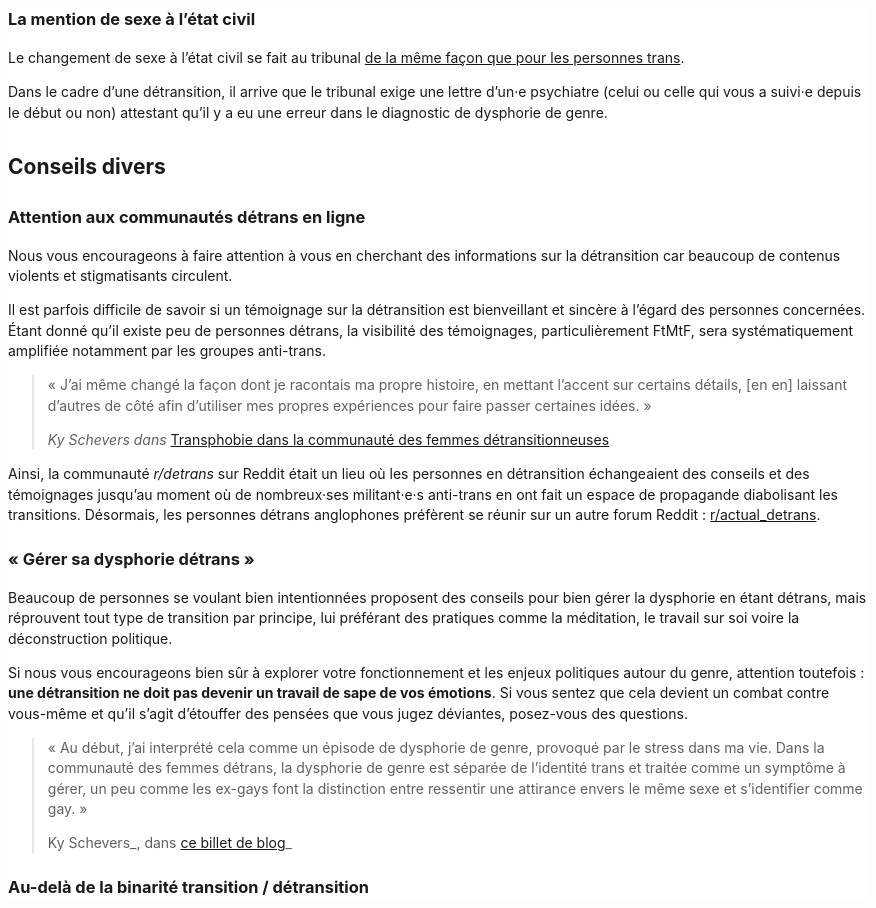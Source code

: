 ### **La mention de sexe à l’état civil**

Le changement de sexe à l’état civil se fait au tribunal [de la même façon que pour les personnes trans](https://wikitrans.co/2019/11/26/changement-de-sexe-a-letat-civil-tgi/).

Dans le cadre d’une détransition, il arrive que le tribunal exige une lettre d’un·e psychiatre (celui ou celle qui vous a suivi·e depuis le début ou non) attestant qu’il y a eu une erreur dans le diagnostic de dysphorie de genre.

## **Conseils divers**

### **Attention aux communautés détrans en ligne**

Nous vous encourageons à faire attention à vous en cherchant des informations sur la détransition car beaucoup de contenus violents et stigmatisants circulent.

Il est parfois difficile de savoir si un témoignage sur la détransition est bienveillant et sincère à l’égard des personnes concernées. Étant donné qu’il existe peu de personnes détrans, la visibilité des témoignages, particulièrement FtMtF, sera systématiquement amplifiée notamment par les groupes anti-trans.

> « J’ai même changé la façon dont je racontais ma propre histoire, en mettant l’accent sur certains détails, [en en] laissant d’autres de côté afin d’utiliser mes propres expériences pour faire passer certaines idées. »
> 
> _Ky Schevers dans_ [Transphobie dans la communauté des femmes détransitionneuses](https://blog.potate.space/transphobie-dans-la-communaute-detrans/)

Ainsi, la communauté _r/detrans_ sur Reddit était un lieu où les personnes en détransition échangeaient des conseils et des témoignages jusqu’au moment où de nombreux·ses militant·e·s anti-trans en ont fait un espace de propagande diabolisant les transitions. Désormais, les personnes détrans anglophones préfèrent se réunir sur un autre forum Reddit : [r/actual_detrans](https://www.reddit.com/r/actual_detrans/).

### « Gérer sa dysphorie détrans »

Beaucoup de personnes se voulant bien intentionnées proposent des conseils pour bien gérer la dysphorie en étant détrans, mais réprouvent tout type de transition par principe, lui préférant des pratiques comme la méditation, le travail sur soi voire la déconstruction politique.

Si nous vous encourageons bien sûr à explorer votre fonctionnement et les enjeux politiques autour du genre, attention toutefois : **une détransition ne doit pas devenir un travail de sape de vos émotions**. Si vous sentez que cela devient un combat contre vous-même et qu’il s’agit d’étouffer des pensées que vous jugez déviantes, posez-vous des questions.

> « Au début, j’ai interprété cela comme un épisode de dysphorie de genre, provoqué par le stress dans ma vie. Dans la communauté des femmes détrans, la dysphorie de genre est séparée de l’identité trans et traitée comme un symptôme à gérer, un peu comme les ex-gays font la distinction entre ressentir une attirance envers le même sexe et s’identifier comme gay. »
> 
> Ky Schevers_, dans [ce billet de blog](https://aninjusticemag.com/detransition-as-conversion-therapy-a-survivor-speaks-out-7abd4a9782fa)_

### **Au-delà de la binarité transition / détransition**
